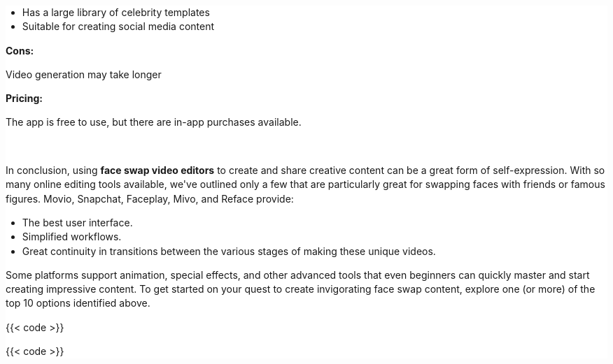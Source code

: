 - Has a large library of celebrity templates
- Suitable for creating social media content

**Cons:**

Video generation may take longer

**Pricing:**

The app is free to use, but there are in-app purchases available.‍

‍

In conclusion, using **face swap video editors** to create and share creative content can be a great form of self-expression. With so many online editing tools available, we've outlined only a few that are particularly great for swapping faces with friends or famous figures. Movio, Snapchat, Faceplay, Mivo, and Reface provide:

- The best user interface.
- Simplified workflows.
- Great continuity in transitions between the various stages of making these unique videos.

Some platforms support animation, special effects, and other advanced tools that even beginners can quickly master and start creating impressive content. To get started on your quest to create invigorating face swap content, explore one (or more) of the top 10 options identified above.

{{< code >}}
<script type="application/ld+json">
{
  "@context": "https://schema.org",
  "@type": "FAQPage",
  "mainEntity": {
    "@type": "Question",
    "name": "What's the best app for face swap in 2023(video)？",
    "acceptedAnswer": {
      "@type": "Answer",
      "text": "There are Deepswap, Reface, Deepfakesweb, Snapchat, Mivo, FacePlay, and Movio."
    }
  }
}
</script>
<script type="application/ld+json">
{
  "@context": "https://schema.org",
  "@type": "Article",
  "headline": "7 Best Online Face Swap Video Editors",
  "description": "Find the best face swap video editors online with this guide. There are Deepswap, Reface, Deepfakesweb, Snapchat, Mivo, FacePlay, and Movio.",
  "image": "",  
  "author": {
    "@type": "Person",
    "name": "Lane"
  },  
  "publisher": {
    "@type": "Organization",
    "name": "",
    "logo": {
      "@type": "ImageObject",
      "url": ""
    }
  },
  "datePublished": "2023-03-12",
  "dateModified": "2023-03-24"
}
</script>
{{< code >}}
